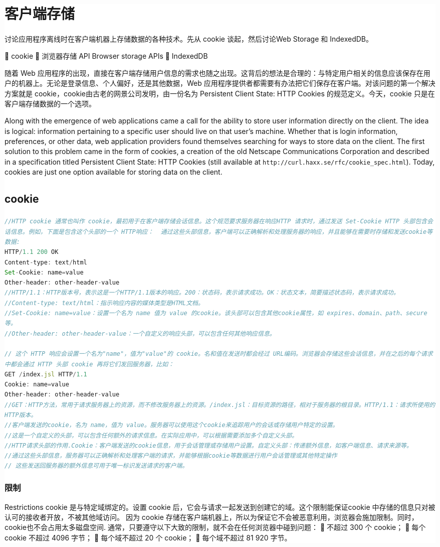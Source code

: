 # 客户端存储

讨论应用程序离线时在客户端机器上存储数据的各种技术。先从 cookie 谈起，然后讨论Web Storage 和 IndexedDB。

 cookie
 浏览器存储 API  Browser storage APIs
 IndexedDB

随着 Web 应用程序的出现，直接在客户端存储用户信息的需求也随之出现。这背后的想法是合理的：与特定用户相关的信息应该保存在用户的机器上。无论是登录信息、个人偏好，还是其他数据，Web 应用程序提供者都需要有办法把它们保存在客户端。对该问题的第一个解决方案就是 cookie，cookie由古老的网景公司发明，由一份名为 Persistent Client State: HTTP Cookies 的规范定义。今天，cookie 只是在客户端存储数据的一个选项。

Along with the emergence of web applications came a call for the ability to store user information directly on the client. The idea is logical: information pertaining to a specific user should live on that user’s machine. Whether that is login information, preferences, or other data, web application providers found themselves searching for ways to store data on the client. The first solution to this problem came in the form of cookies, a creation of the old Netscape Communications Corporation and described in a specification titled Persistent Client State: HTTP Cookies (still available at ``http://curl.haxx.se/rfc/cookie_spec.html``). Today, cookies are just one option available for storing data on the client.

## cookie

```js
//HTTP cookie 通常也叫作 cookie，最初用于在客户端存储会话信息。这个规范要求服务器在响应HTTP 请求时，通过发送 Set-Cookie HTTP 头部包含会话信息。例如，下面是包含这个头部的一个 HTTP响应：  通过这些头部信息，客户端可以正确解析和处理服务器的响应，并且能够在需要时存储和发送cookie等数据:
HTTP/1.1 200 OK 
Content-type: text/html 
Set-Cookie: name=value 
Other-header: other-header-value 
//HTTP/1.1：HTTP版本号，表示这是一个HTTP/1.1版本的响应。200：状态码，表示请求成功。OK：状态文本，简要描述状态码，表示请求成功。
//Content-type: text/html：指示响应内容的媒体类型是HTML文档。
//Set-Cookie: name=value：设置一个名为 name 值为 value 的cookie。该头部可以包含其他cookie属性，如 expires、domain、path、secure 等。
//Other-header: other-header-value：一个自定义的响应头部，可以包含任何其他响应信息。

// 这个 HTTP 响应会设置一个名为"name"，值为"value"的 cookie。名和值在发送时都会经过 URL编码。浏览器会存储这些会话信息，并在之后的每个请求中都会通过 HTTP 头部 cookie 再将它们发回服务器，比如：
GET /index.jsl HTTP/1.1 
Cookie: name=value 
Other-header: other-header-value 
//GET：HTTP方法，常用于请求服务器上的资源，而不修改服务器上的资源。/index.jsl：目标资源的路径，相对于服务器的根目录。HTTP/1.1：请求所使用的HTTP版本。
//客户端发送的cookie，名为 name，值为 value。服务器可以使用这个cookie来追踪用户的会话或存储用户特定的设置。
//这是一个自定义的头部，可以包含任何额外的请求信息。在实际应用中，可以根据需要添加多个自定义头部。
//HTTP请求头部的作用.Cookie：客户端发送的cookie信息，用于会话管理或存储用户设置。自定义头部：传递额外信息，如客户端信息、请求来源等。
//通过这些头部信息，服务器可以正确解析和处理客户端的请求，并能够根据cookie等数据进行用户会话管理或其他特定操作
// 这些发送回服务器的额外信息可用于唯一标识发送请求的客户端。
```

### 限制

Restrictions
cookie 是与特定域绑定的。设置 cookie 后，它会与请求一起发送到创建它的域。这个限制能保证cookie 中存储的信息只对被认可的接收者开放，不被其他域访问。
因为 cookie 存储在客户端机器上，所以为保证它不会被恶意利用，浏览器会施加限制。同时，cookie也不会占用太多磁盘空间.
通常，只要遵守以下大致的限制，就不会在任何浏览器中碰到问题：
 不超过 300 个 cookie；
 每个 cookie 不超过 4096 字节；
 每个域不超过 20 个 cookie；
 每个域不超过 81 920 字节。
